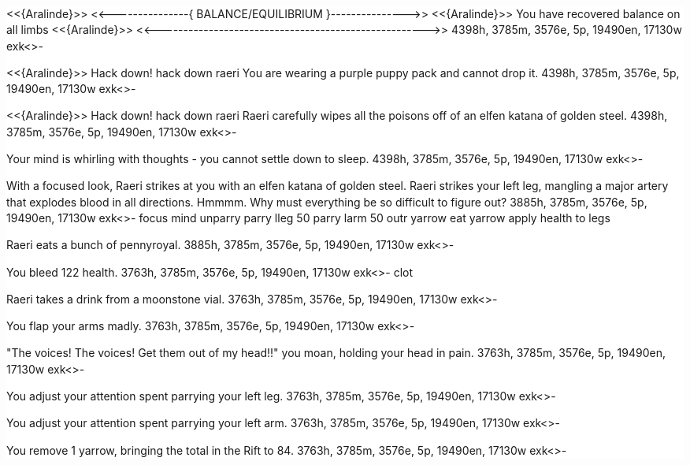 <<{Aralinde}>> <<---------------{ BALANCE/EQUILIBRIUM }--------------->>
<<{Aralinde}>> You have recovered balance on all limbs
<<{Aralinde}>> <<----------------------------------------------------->>
4398h, 3785m, 3576e, 5p, 19490en, 17130w exk<>-

<<{Aralinde}>> Hack down!
hack down raeri
You are wearing a purple puppy pack and cannot drop it.
4398h, 3785m, 3576e, 5p, 19490en, 17130w exk<>-

<<{Aralinde}>> Hack down!
hack down raeri
Raeri carefully wipes all the poisons off of an elfen katana of golden steel.
4398h, 3785m, 3576e, 5p, 19490en, 17130w exk<>-


Your mind is whirling with thoughts - you cannot settle down to sleep.
4398h, 3785m, 3576e, 5p, 19490en, 17130w exk<>-


With a focused look, Raeri strikes at you with an elfen katana of golden steel. Raeri strikes your left leg, mangling a major artery that explodes blood in all directions.
Hmmmm. Why must everything be so difficult to figure out?
3885h, 3785m, 3576e, 5p, 19490en, 17130w exk<>-
focus mind
unparry
parry lleg 50
parry larm 50
outr yarrow
eat yarrow
apply health to legs


Raeri eats a bunch of pennyroyal.
3885h, 3785m, 3576e, 5p, 19490en, 17130w exk<>-


You bleed 122 health.
3763h, 3785m, 3576e, 5p, 19490en, 17130w exk<>-
clot


Raeri takes a drink from a moonstone vial.
3763h, 3785m, 3576e, 5p, 19490en, 17130w exk<>-

You flap your arms madly.
3763h, 3785m, 3576e, 5p, 19490en, 17130w exk<>-

"The voices! The voices! Get them out of my head!!" you moan, holding your head in pain.
3763h, 3785m, 3576e, 5p, 19490en, 17130w exk<>-

You adjust your attention spent parrying your left leg.
3763h, 3785m, 3576e, 5p, 19490en, 17130w exk<>-

You adjust your attention spent parrying your left arm.
3763h, 3785m, 3576e, 5p, 19490en, 17130w exk<>-

You remove 1 yarrow, bringing the total in the Rift to 84.
3763h, 3785m, 3576e, 5p, 19490en, 17130w exk<>-
